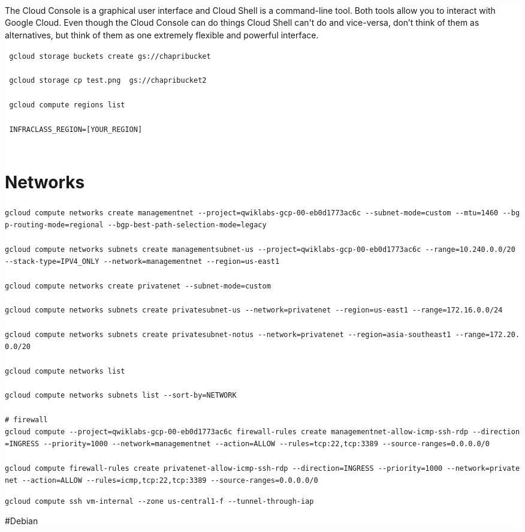 
The Cloud Console is a graphical user interface and Cloud Shell is a command-line tool. Both tools allow you to interact with Google Cloud. Even though the Cloud Console can do things Cloud Shell can't do and vice-versa, don’t think of them as alternatives, but think of them as one extremely flexible and powerful interface.

```shell
 gcloud storage buckets create gs://chapribucket
 
 gcloud storage cp test.png  gs://chapribucket2
 
 gcloud compute regions list
 
 INFRACLASS_REGION=[YOUR_REGION]
 
```


# Networks

```shell
gcloud compute networks create managementnet --project=qwiklabs-gcp-00-eb0d1773ac6c --subnet-mode=custom --mtu=1460 --bgp-routing-mode=regional --bgp-best-path-selection-mode=legacy

gcloud compute networks subnets create managementsubnet-us --project=qwiklabs-gcp-00-eb0d1773ac6c --range=10.240.0.0/20 --stack-type=IPV4_ONLY --network=managementnet --region=us-east1

gcloud compute networks create privatenet --subnet-mode=custom

gcloud compute networks subnets create privatesubnet-us --network=privatenet --region=us-east1 --range=172.16.0.0/24

gcloud compute networks subnets create privatesubnet-notus --network=privatenet --region=asia-southeast1 --range=172.20.0.0/20

gcloud compute networks list

gcloud compute networks subnets list --sort-by=NETWORK

# firewall
gcloud compute --project=qwiklabs-gcp-00-eb0d1773ac6c firewall-rules create managementnet-allow-icmp-ssh-rdp --direction=INGRESS --priority=1000 --network=managementnet --action=ALLOW --rules=tcp:22,tcp:3389 --source-ranges=0.0.0.0/0

gcloud compute firewall-rules create privatenet-allow-icmp-ssh-rdp --direction=INGRESS --priority=1000 --network=privatenet --action=ALLOW --rules=icmp,tcp:22,tcp:3389 --source-ranges=0.0.0.0/0
```


```shell
gcloud compute ssh vm-internal --zone us-central1-f --tunnel-through-iap
```


#Debian
